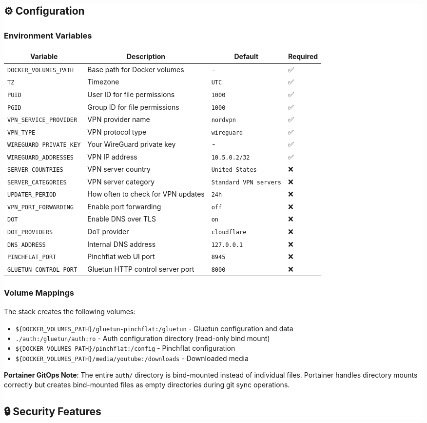 ## ⚙️ Configuration

### Environment Variables

| Variable | Description | Default | Required |
|----------|-------------|---------|----------|
| `DOCKER_VOLUMES_PATH` | Base path for Docker volumes | - | ✅ |
| `TZ` | Timezone | `UTC` | ✅ |
| `PUID` | User ID for file permissions | `1000` | ✅ |
| `PGID` | Group ID for file permissions | `1000` | ✅ |
| `VPN_SERVICE_PROVIDER` | VPN provider name | `nordvpn` | ✅ |
| `VPN_TYPE` | VPN protocol type | `wireguard` | ✅ |
| `WIREGUARD_PRIVATE_KEY` | Your WireGuard private key | - | ✅ |
| `WIREGUARD_ADDRESSES` | VPN IP address | `10.5.0.2/32` | ✅ |
| `SERVER_COUNTRIES` | VPN server country | `United States` | ❌ |
| `SERVER_CATEGORIES` | VPN server category | `Standard VPN servers` | ❌ |
| `UPDATER_PERIOD` | How often to check for VPN updates | `24h` | ❌ |
| `VPN_PORT_FORWARDING` | Enable port forwarding | `off` | ❌ |
| `DOT` | Enable DNS over TLS | `on` | ❌ |
| `DOT_PROVIDERS` | DoT provider | `cloudflare` | ❌ |
| `DNS_ADDRESS` | Internal DNS address | `127.0.0.1` | ❌ |
| `PINCHFLAT_PORT` | Pinchflat web UI port | `8945` | ❌ |
| `GLUETUN_CONTROL_PORT` | Gluetun HTTP control server port | `8000` | ❌ |

### Volume Mappings

The stack creates the following volumes:

- `${DOCKER_VOLUMES_PATH}/gluetun-pinchflat:/gluetun` - Gluetun configuration and data
- `./auth:/gluetun/auth:ro` - Auth configuration directory (read-only bind mount)
- `${DOCKER_VOLUMES_PATH}/pinchflat:/config` - Pinchflat configuration
- `${DOCKER_VOLUMES_PATH}/media/youtube:/downloads` - Downloaded media

**Portainer GitOps Note**: The entire `auth/` directory is bind-mounted instead of individual files. Portainer handles directory mounts correctly but creates bind-mounted files as empty directories during git sync operations.

## 🔒 Security Features
